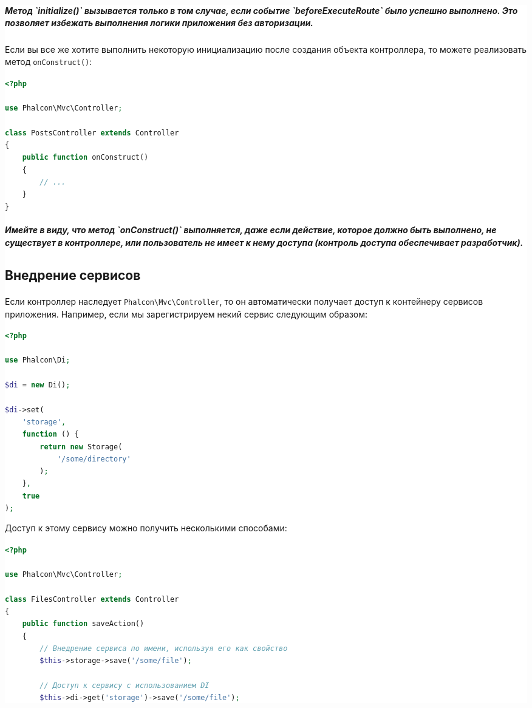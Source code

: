 <h5 class='alert alert-warning'>Метод `initialize()` вызывается только в том случае, если событие `beforeExecuteRoute` было успешно выполнено. Это позволяет избежать выполнения логики приложения без авторизации.</h5>

Если вы все же хотите выполнить некоторую инициализацию после создания объекта контроллера, то можете реализовать метод `onConstruct()`:

```php
<?php

use Phalcon\Mvc\Controller;

class PostsController extends Controller
{
    public function onConstruct()
    {
        // ...
    }
}
```

<h5 class='alert alert-warning'>Имейте в виду, что метод `onConstruct()` выполняется, даже если действие, которое должно быть выполнено, не существует в контроллере, или пользователь не имеет к нему доступа (контроль доступа обеспечивает разработчик).</h5>

<a name='injecting-services'></a>

## Внедрение сервисов

Если контроллер наследует `Phalcon\Mvc\Controller`, то он автоматически получает доступ к контейнеру сервисов приложения. Например, если мы зарегистрируем некий сервис следующим образом:

```php
<?php

use Phalcon\Di;

$di = new Di();

$di->set(
    'storage',
    function () {
        return new Storage(
            '/some/directory'
        );
    },
    true
);
```

Доступ к этому сервису можно получить несколькими способами:

```php
<?php

use Phalcon\Mvc\Controller;

class FilesController extends Controller
{
    public function saveAction()
    {
        // Внедрение сервиса по имени, используя его как свойство
        $this->storage->save('/some/file');

        // Доступ к сервису с использованием DI
        $this->di->get('storage')->save('/some/file');

```